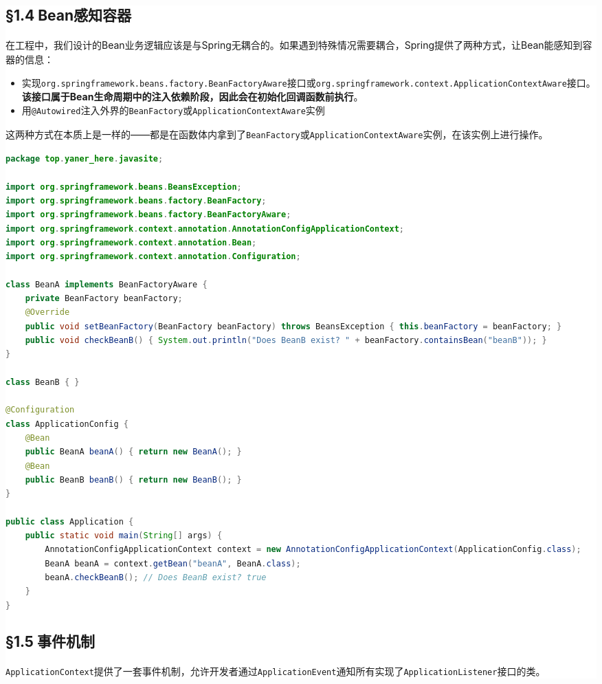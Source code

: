 ## §1.4 Bean感知容器

在工程中，我们设计的Bean业务逻辑应该是与Spring无耦合的。如果遇到特殊情况需要耦合，Spring提供了两种方式，让Bean能感知到容器的信息：

- 实现`org.springframework.beans.factory.BeanFactoryAware`接口或`org.springframework.context.ApplicationContextAware`接口。**该接口属于Bean生命周期中的注入依赖阶段，因此会在初始化回调函数前执行**。
- 用`@Autowired`注入外界的`BeanFactory`或`ApplicationContextAware`实例

这两种方式在本质上是一样的——都是在函数体内拿到了`BeanFactory`或`ApplicationContextAware`实例，在该实例上进行操作。

```java
package top.yaner_here.javasite;

import org.springframework.beans.BeansException;
import org.springframework.beans.factory.BeanFactory;
import org.springframework.beans.factory.BeanFactoryAware;
import org.springframework.context.annotation.AnnotationConfigApplicationContext;
import org.springframework.context.annotation.Bean;
import org.springframework.context.annotation.Configuration;

class BeanA implements BeanFactoryAware {
    private BeanFactory beanFactory;
    @Override
    public void setBeanFactory(BeanFactory beanFactory) throws BeansException { this.beanFactory = beanFactory; }
    public void checkBeanB() { System.out.println("Does BeanB exist? " + beanFactory.containsBean("beanB")); }
}

class BeanB { }

@Configuration
class ApplicationConfig {
    @Bean
    public BeanA beanA() { return new BeanA(); }
    @Bean
    public BeanB beanB() { return new BeanB(); }
}

public class Application {
    public static void main(String[] args) {
        AnnotationConfigApplicationContext context = new AnnotationConfigApplicationContext(ApplicationConfig.class);
        BeanA beanA = context.getBean("beanA", BeanA.class);
        beanA.checkBeanB(); // Does BeanB exist? true
    }
}
```

## §1.5 事件机制

`ApplicationContext`提供了一套事件机制，允许开发者通过`ApplicationEvent`通知所有实现了`ApplicationListener`接口的类。

